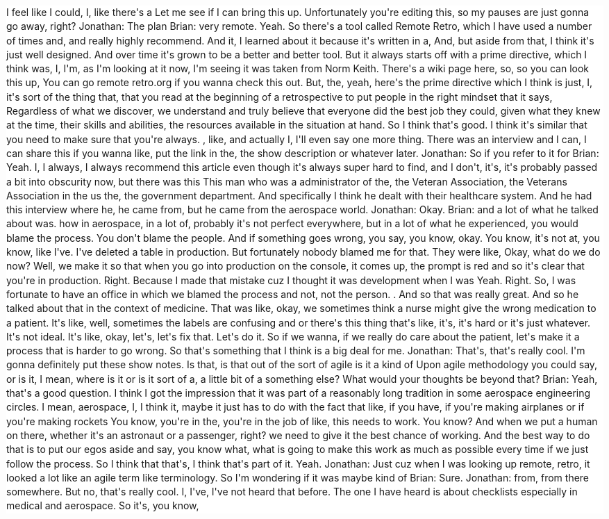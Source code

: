 I feel like I could, I, like
there's a
Let me see if I can bring this up. Unfortunately you're editing this, so my pauses are just gonna go away, right?
Jonathan: The plan
Brian: very remote. Yeah. So there's a tool called Remote Retro, which I have used a number of times and, and really highly recommend. And it, I learned about it because it's written in a, And, but aside from that, I think it's just well designed. And over time it's grown to be a better and better tool. But it always starts off with a prime directive, which I think was, I, I'm, as I'm looking at it now, I'm seeing it was taken from Norm Keith. There's a wiki page here, so, so you can look this up, You can go remote retro.org if you wanna check this out.
But, the, yeah, here's the prime directive which I think is just, I, it's sort of the thing that, that you read at the beginning of a retrospective to put people in the right mindset that it says, Regardless of what we discover, we understand and truly believe that everyone did the best job they could, given what they knew at the time, their skills and abilities, the resources available in the situation at hand.
So I think that's good. I think it's similar that you need to make sure that you're always. , like, and actually I, I'll even say one more thing. There was an interview and I can, I can share this if you wanna like, put the link in the, the show description or whatever later.
Jonathan: So if you refer to it for
Brian: Yeah. I, I always, I always recommend this article even though it's always super hard to find, and I don't, it's, it's probably passed a bit into obscurity now, but there was this This man who was a administrator of the, the Veteran Association, the Veterans Association in the us the, the government department.
And specifically I think he dealt with their healthcare system. And he had this interview where he, he came from, but he came from the aerospace world.
Jonathan: Okay.
Brian: and a lot of what he talked about was. how in aerospace, in a lot of, probably it's not perfect everywhere, but in a lot of what he experienced, you would blame the process.
You don't blame the people. And if something goes wrong, you say, you know, okay. You know, it's not at, you know, like I've. I've deleted a table in production. But fortunately nobody blamed me for that. They were like, Okay, what do we do now? Well, we make it so that when you go into production on the console, it comes up, the prompt is red and so it's clear that you're in production.
Right. Because I made that mistake cuz I thought it was development when I was Yeah. Right. So, I was fortunate to have an office in which we blamed the process and not, not the person. . And so that was really great. And so he talked about that in the context of medicine. That was like, okay, we sometimes think a nurse might give the wrong medication to a patient.
It's like, well, sometimes the labels are confusing and or there's this thing that's like, it's, it's hard or it's just whatever. It's not ideal. It's like, okay, let's, let's fix that. Let's do it. So if we wanna, if we really do care about the patient, let's make it a process that is harder to go wrong.
So that's something that I think is a big deal for me.
Jonathan: That's, that's really cool. I'm gonna definitely put these show notes. Is that, is that out of the sort of agile is it a kind of Upon agile methodology you could say, or is it, I mean, where is it or is it sort of a, a little bit of a something else? What would your thoughts be beyond that?
Brian: Yeah, that's a good question. I think I got the impression that it was part of a reasonably long tradition in some aerospace engineering circles. I mean, aerospace, I, I think it, maybe it just has to do with the fact that like, if you have, if you're making airplanes or if you're making rockets You know, you're in the, you're in the job of like, this needs to work.
You know? And when we put a human on there, whether it's an astronaut or a passenger, right? we need to give it the best chance of working. And the best way to do that is to put our egos aside and say, you know what, what is going to make this work as much as possible every time if we just follow the process.
So I think that that's, I think that's part of it. Yeah.
Jonathan: Just cuz when I was looking up remote, retro, it looked a lot like an agile term like terminology. So I'm wondering if it was maybe kind of
Brian: Sure.
Jonathan: from, from there somewhere. But no, that's really cool. I, I've, I've not heard that before. The one I have heard is about checklists especially in medical and aerospace.
So it's, you know,